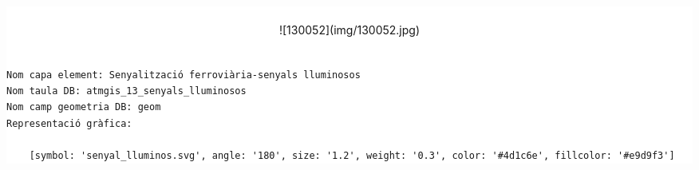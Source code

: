 <br/>
<center>![130052](img/130052.jpg)</center>
<br/>

    Nom capa element: Senyalització ferroviària-senyals lluminosos
    Nom taula DB: atmgis_13_senyals_lluminosos
    Nom camp geometria DB: geom
    Representació gràfica:

        [symbol: 'senyal_lluminos.svg', angle: '180', size: '1.2', weight: '0.3', color: '#4d1c6e', fillcolor: '#e9d9f3']
